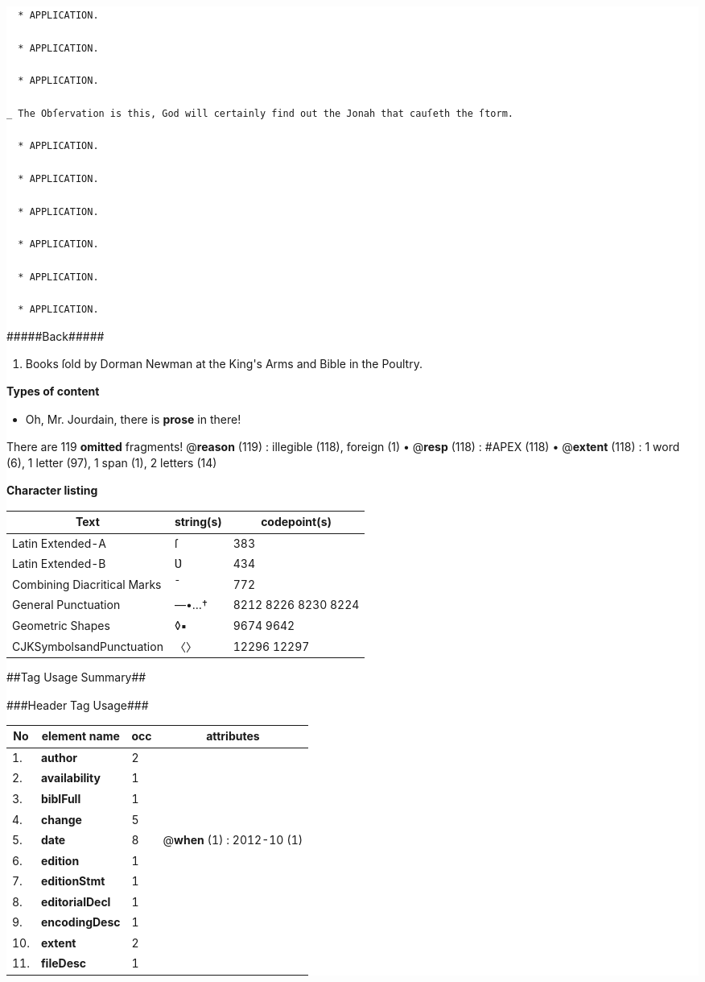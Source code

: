       * APPLICATION.

      * APPLICATION.

      * APPLICATION.

    _ The Obſervation is this, God will certainly find out the Jonah that cauſeth the ſtorm.

      * APPLICATION.

      * APPLICATION.

      * APPLICATION.

      * APPLICATION.

      * APPLICATION.

      * APPLICATION.

#####Back#####

1. Books ſold by Dorman Newman at the King's Arms and Bible in the Poultry.

**Types of content**

  * Oh, Mr. Jourdain, there is **prose** in there!

There are 119 **omitted** fragments! 
 @__reason__ (119) : illegible (118), foreign (1)  •  @__resp__ (118) : #APEX (118)  •  @__extent__ (118) : 1 word (6), 1 letter (97), 1 span (1), 2 letters (14)

**Character listing**


|Text|string(s)|codepoint(s)|
|---|---|---|
|Latin Extended-A|ſ|383|
|Latin Extended-B|Ʋ|434|
|Combining             Diacritical Marks|̄|772|
|General Punctuation|—•…†|8212 8226 8230 8224|
|Geometric Shapes|◊▪|9674 9642|
|CJKSymbolsandPunctuation|〈〉|12296 12297|

##Tag Usage Summary##

###Header Tag Usage###

|No|element name|occ|attributes|
|---|---|---|---|
|1.|__author__|2||
|2.|__availability__|1||
|3.|__biblFull__|1||
|4.|__change__|5||
|5.|__date__|8| @__when__ (1) : 2012-10 (1)|
|6.|__edition__|1||
|7.|__editionStmt__|1||
|8.|__editorialDecl__|1||
|9.|__encodingDesc__|1||
|10.|__extent__|2||
|11.|__fileDesc__|1||
